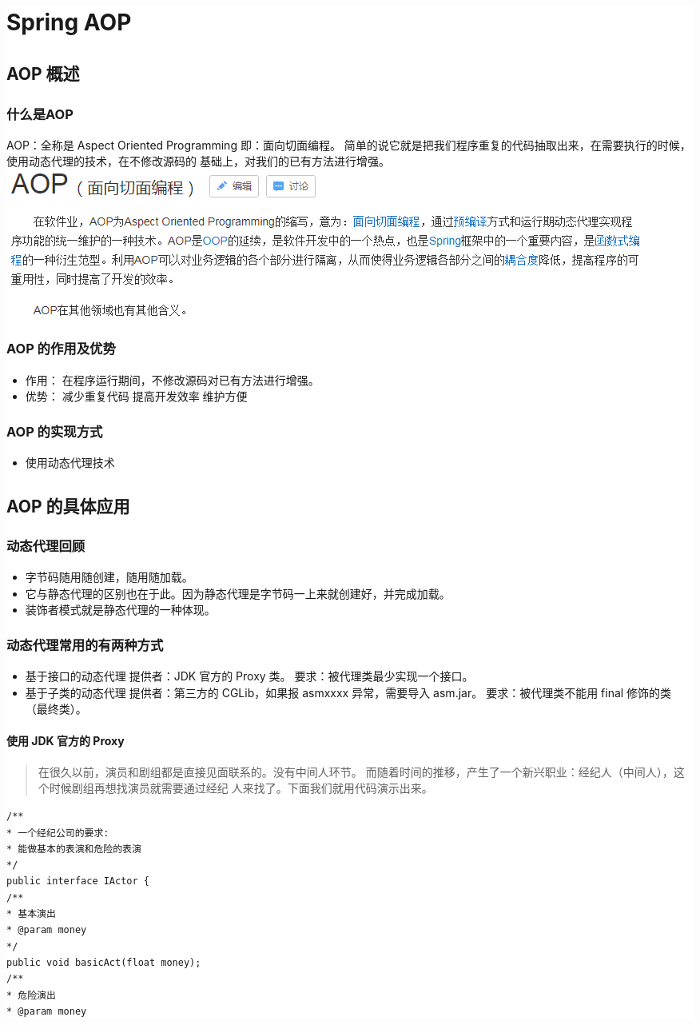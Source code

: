 # Spring AOP
## AOP 概述
### 什么是AOP
AOP：全称是 Aspect Oriented Programming 即：面向切面编程。
简单的说它就是把我们程序重复的代码抽取出来，在需要执行的时候，使用动态代理的技术，在不修改源码的
基础上，对我们的已有方法进行增强。
![srpingaop](https://github.com/AndyYoungCN/springnotes/raw/master/image/springAOP.png)
### AOP 的作用及优势
- 作用：
在程序运行期间，不修改源码对已有方法进行增强。
- 优势：
减少重复代码
提高开发效率
维护方便
### AOP 的实现方式
- 使用动态代理技术
## AOP 的具体应用
### 动态代理回顾
- 字节码随用随创建，随用随加载。
- 它与静态代理的区别也在于此。因为静态代理是字节码一上来就创建好，并完成加载。
- 装饰者模式就是静态代理的一种体现。
### 动态代理常用的有两种方式
- 基于接口的动态代理
提供者：JDK 官方的 Proxy 类。
要求：被代理类最少实现一个接口。
- 基于子类的动态代理
提供者：第三方的 CGLib，如果报 asmxxxx 异常，需要导入 asm.jar。
要求：被代理类不能用 final 修饰的类（最终类）。
#### 使用 JDK 官方的 Proxy
> 在很久以前，演员和剧组都是直接见面联系的。没有中间人环节。
而随着时间的推移，产生了一个新兴职业：经纪人（中间人），这个时候剧组再想找演员就需要通过经纪
人来找了。下面我们就用代码演示出来。
```
/**
* 一个经纪公司的要求:
* 能做基本的表演和危险的表演
*/
public interface IActor {
/**
* 基本演出
* @param money
*/
public void basicAct(float money);
/**
* 危险演出
* @param money
```